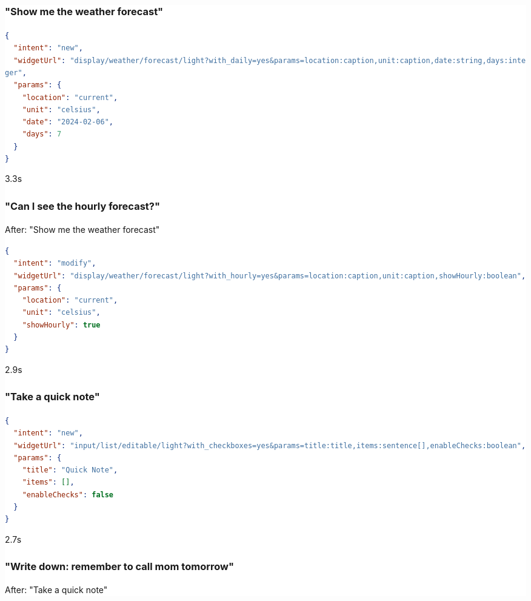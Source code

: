 
### "Show me the weather forecast"

```json
{
  "intent": "new",
  "widgetUrl": "display/weather/forecast/light?with_daily=yes&params=location:caption,unit:caption,date:string,days:integer",
  "params": {
    "location": "current",
    "unit": "celsius",
    "date": "2024-02-06",
    "days": 7
  }
}
```
3.3s


### "Can I see the hourly forecast?"
After: "Show me the weather forecast"

```json
{
  "intent": "modify",
  "widgetUrl": "display/weather/forecast/light?with_hourly=yes&params=location:caption,unit:caption,showHourly:boolean",
  "params": {
    "location": "current",
    "unit": "celsius",
    "showHourly": true
  }
}
```
2.9s


### "Take a quick note"

```json
{
  "intent": "new",
  "widgetUrl": "input/list/editable/light?with_checkboxes=yes&params=title:title,items:sentence[],enableChecks:boolean",
  "params": {
    "title": "Quick Note",
    "items": [],
    "enableChecks": false
  }
}
```
2.7s


### "Write down: remember to call mom tomorrow"
After: "Take a quick note"
